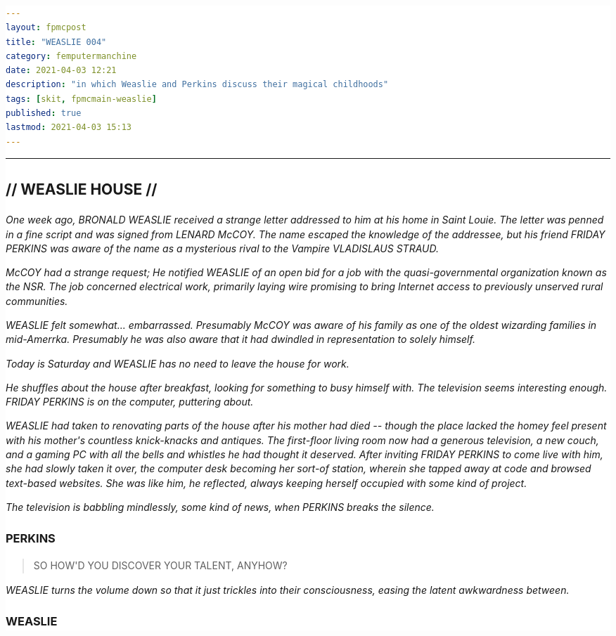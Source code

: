 ```yaml
---
layout: fpmcpost
title: "WEASLIE 004"
category: femputermanchine
date: 2021-04-03 12:21
description: "in which Weaslie and Perkins discuss their magical childhoods"
tags: [skit, fpmcmain-weaslie]
published: true
lastmod: 2021-04-03 15:13
---
```

[//]: # ( 04/03/21  -added)

*****

## // WEASLIE HOUSE // ##

<I>One week ago, BRONALD WEASLIE received a strange letter addressed to him at his home in Saint Louie. The letter was penned in a fine script and was signed from LENARD McCOY. The name escaped the knowledge of the addressee, but his friend FRIDAY PERKINS was aware of the name as a mysterious rival to the Vampire VLADISLAUS STRAUD.</i>

<i>McCOY had a strange request; He notified WEASLIE of an open bid for a job with the quasi-governmental organization known as the NSR. The job concerned electrical work, primarily laying wire promising to bring Internet access to previously unserved rural communities.</i>

<i>WEASLIE felt somewhat... embarrassed. Presumably McCOY was aware of his family as one of the oldest wizarding families in mid-Amerrka. Presumably he was also aware that it had dwindled in representation to solely himself.</i>

<i>Today is Saturday and WEASLIE has no need to leave the house for work.</i>

<i>He shuffles about the house after breakfast, looking for something to busy himself with. The television seems interesting enough. FRIDAY PERKINS is on the computer, puttering about.</i>

<i>WEASLIE had taken to renovating parts of the house after his mother had died -- though the place lacked the homey feel present with his mother's countless knick-knacks and antiques. The first-floor living room now had a generous television, a new couch, and a gaming PC with all the bells and whistles he had thought it deserved. After inviting FRIDAY PERKINS to come live with him, she had slowly taken it over, the computer desk becoming her sort-of station, wherein she tapped away at code and browsed text-based websites. She was like him, he reflected, always keeping herself occupied with some kind of project.</i>

<i>The television is babbling mindlessly, some kind of news, when PERKINS breaks the silence.</i>

### PERKINS ###

> SO HOW'D YOU DISCOVER YOUR TALENT, ANYHOW?

<I>WEASLIE turns the volume down so that it just trickles into their consciousness, easing the latent awkwardness between.</i>

### WEASLIE ###
